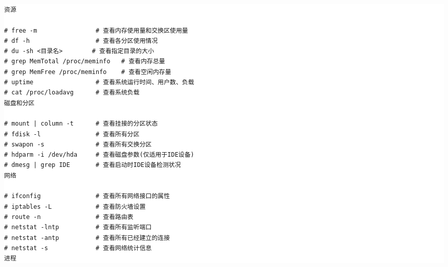     资源

    # free -m                # 查看内存使用量和交换区使用量
    # df -h                  # 查看各分区使用情况
    # du -sh <目录名>        # 查看指定目录的大小
    # grep MemTotal /proc/meminfo   # 查看内存总量
    # grep MemFree /proc/meminfo    # 查看空闲内存量
    # uptime                 # 查看系统运行时间、用户数、负载
    # cat /proc/loadavg      # 查看系统负载
    磁盘和分区

    # mount | column -t      # 查看挂接的分区状态
    # fdisk -l               # 查看所有分区
    # swapon -s              # 查看所有交换分区
    # hdparm -i /dev/hda     # 查看磁盘参数(仅适用于IDE设备)
    # dmesg | grep IDE       # 查看启动时IDE设备检测状况
    网络

    # ifconfig               # 查看所有网络接口的属性
    # iptables -L            # 查看防火墙设置
    # route -n               # 查看路由表
    # netstat -lntp          # 查看所有监听端口
    # netstat -antp          # 查看所有已经建立的连接
    # netstat -s             # 查看网络统计信息
    进程
